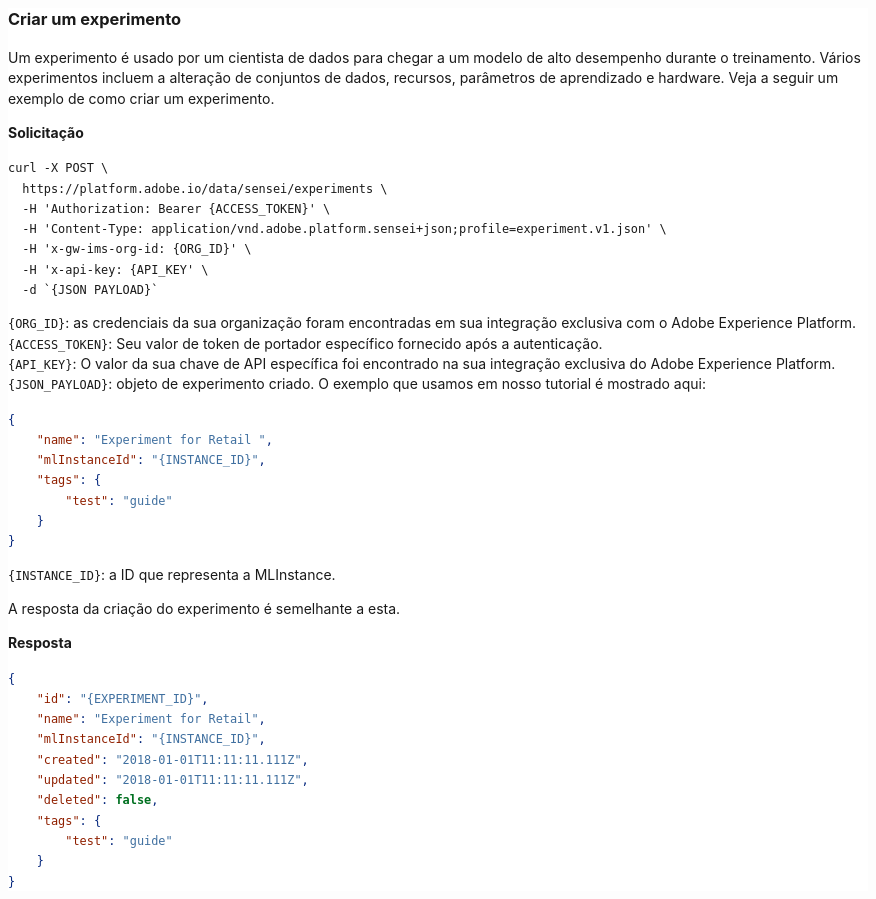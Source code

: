 ### Criar um experimento

Um experimento é usado por um cientista de dados para chegar a um modelo de alto desempenho durante o treinamento. Vários experimentos incluem a alteração de conjuntos de dados, recursos, parâmetros de aprendizado e hardware. Veja a seguir um exemplo de como criar um experimento.

**Solicitação**

```SHELL
curl -X POST \
  https://platform.adobe.io/data/sensei/experiments \
  -H 'Authorization: Bearer {ACCESS_TOKEN}' \
  -H 'Content-Type: application/vnd.adobe.platform.sensei+json;profile=experiment.v1.json' \
  -H 'x-gw-ims-org-id: {ORG_ID}' \
  -H 'x-api-key: {API_KEY' \
  -d `{JSON PAYLOAD}`
```

`{ORG_ID}`: as credenciais da sua organização foram encontradas em sua integração exclusiva com o Adobe Experience Platform.\
`{ACCESS_TOKEN}`: Seu valor de token de portador específico fornecido após a autenticação.\
`{API_KEY}`: O valor da sua chave de API específica foi encontrado na sua integração exclusiva do Adobe Experience Platform.\
`{JSON_PAYLOAD}`: objeto de experimento criado. O exemplo que usamos em nosso tutorial é mostrado aqui:

```JSON
{
    "name": "Experiment for Retail ",
    "mlInstanceId": "{INSTANCE_ID}",
    "tags": {
        "test": "guide"
    }
}
```

`{INSTANCE_ID}`: a ID que representa a MLInstance.

A resposta da criação do experimento é semelhante a esta.

**Resposta**

```JSON
{
    "id": "{EXPERIMENT_ID}",
    "name": "Experiment for Retail",
    "mlInstanceId": "{INSTANCE_ID}",
    "created": "2018-01-01T11:11:11.111Z",
    "updated": "2018-01-01T11:11:11.111Z",
    "deleted": false,
    "tags": {
        "test": "guide"
    }
}
```
